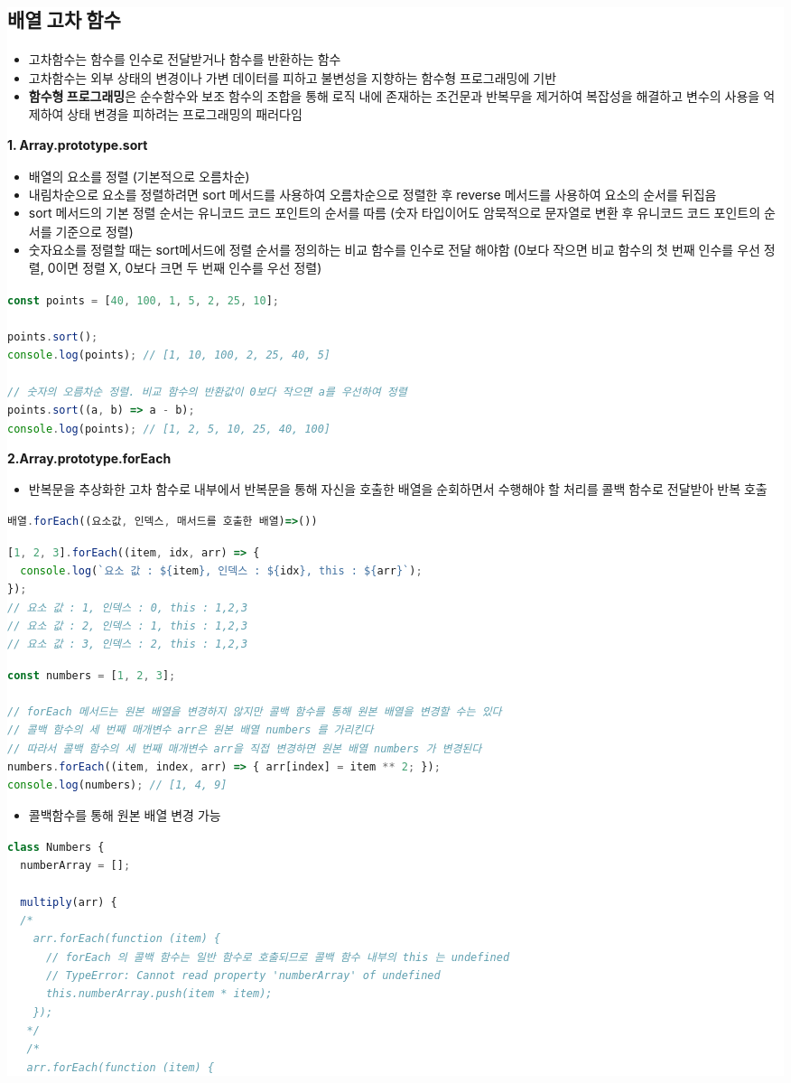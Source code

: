 ## **배열 고차 함수**

-   고차함수는 함수를 인수로 전달받거나 함수를 반환하는 함수
-   고차함수는 외부 상태의 변경이나 가변 데이터를 피하고 불변성을 지향하는 함수형 프로그래밍에 기반
-   **함수형 프로그래밍**은 순수함수와 보조 함수의 조합을 통해 로직 내에 존재하는 조건문과 반복무을 제거하여 복잡성을 해결하고 변수의 사용을 억제하여 상태 변경을 피하려는 프로그래밍의 패러다임

**1\. Array.prototype.sort**

-   배열의 요소를 정렬 (기본적으로 오름차순)
-   내림차순으로 요소를 정렬하려면 sort 메서드를 사용하여 오름차순으로 정렬한 후 reverse 메서드를 사용하여 요소의 순서를 뒤집음
-   sort 메서드의 기본 정렬 순서는 유니코드 코드 포인트의 순서를 따름 (숫자 타입이어도 암묵적으로 문자열로 변환 후 유니코드 코드 포인트의 순서를 기준으로 정렬)
-   숫자요소를 정렬할 때는 sort메서드에 정렬 순서를 정의하는 비교 함수를 인수로 전달 해야함 (0보다 작으면 비교 함수의 첫 번째 인수를 우선 정렬, 0이면 정렬 X, 0보다 크면 두 번째 인수를 우선 정렬)

``` javascript
const points = [40, 100, 1, 5, 2, 25, 10];

points.sort();
console.log(points); // [1, 10, 100, 2, 25, 40, 5] 

// 숫자의 오름차순 정렬. 비교 함수의 반환값이 0보다 작으면 a를 우선하여 정렬
points.sort((a, b) => a - b);
console.log(points); // [1, 2, 5, 10, 25, 40, 100]
```

**2.Array.prototype.forEach**

-   반복문을 추상화한 고차 함수로 내부에서 반복문을 통해 자신을 호출한 배열을 순회하면서 수행해야 할 처리를 콜백 함수로 전달받아 반복 호출

``` javascript
배열.forEach((요소값, 인덱스, 매서드를 호출한 배열)=>())
```

``` javascript
[1, 2, 3].forEach((item, idx, arr) => {
  console.log(`요소 값 : ${item}, 인덱스 : ${idx}, this : ${arr}`);
});
// 요소 값 : 1, 인덱스 : 0, this : 1,2,3
// 요소 값 : 2, 인덱스 : 1, this : 1,2,3
// 요소 값 : 3, 인덱스 : 2, this : 1,2,3
```

``` javascript
const numbers = [1, 2, 3];

// forEach 메서드는 원본 배열을 변경하지 않지만 콜백 함수를 통해 원본 배열을 변경할 수는 있다
// 콜백 함수의 세 번째 매개변수 arr은 원본 배열 numbers 를 가리킨다
// 따라서 콜백 함수의 세 번째 매개변수 arr을 직접 변경하면 원본 배열 numbers 가 변경된다
numbers.forEach((item, index, arr) => { arr[index] = item ** 2; });
console.log(numbers); // [1, 4, 9]
```

-   콜백함수를 통해 원본 배열 변경 가능

``` javascript
class Numbers {
  numberArray = [];

  multiply(arr) {
  /*
    arr.forEach(function (item) {
      // forEach 의 콜백 함수는 일반 함수로 호출되므로 콜백 함수 내부의 this 는 undefined
      // TypeError: Cannot read property 'numberArray' of undefined
      this.numberArray.push(item * item);
    });
   */
   /*
   arr.forEach(function (item) {
```